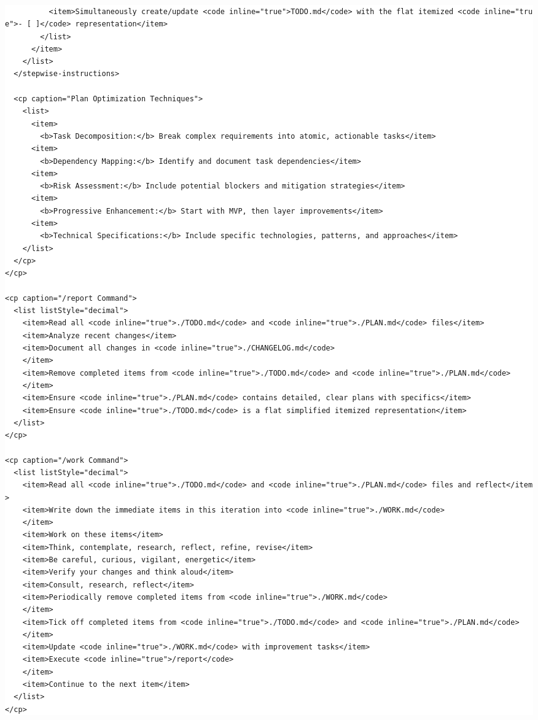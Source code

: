               <item>Simultaneously create/update <code inline="true">TODO.md</code> with the flat itemized <code inline="true">- [ ]</code> representation</item>
            </list>
          </item>
        </list>
      </stepwise-instructions>

      <cp caption="Plan Optimization Techniques">
        <list>
          <item>
            <b>Task Decomposition:</b> Break complex requirements into atomic, actionable tasks</item>
          <item>
            <b>Dependency Mapping:</b> Identify and document task dependencies</item>
          <item>
            <b>Risk Assessment:</b> Include potential blockers and mitigation strategies</item>
          <item>
            <b>Progressive Enhancement:</b> Start with MVP, then layer improvements</item>
          <item>
            <b>Technical Specifications:</b> Include specific technologies, patterns, and approaches</item>
        </list>
      </cp>
    </cp>

    <cp caption="/report Command">
      <list listStyle="decimal">
        <item>Read all <code inline="true">./TODO.md</code> and <code inline="true">./PLAN.md</code> files</item>
        <item>Analyze recent changes</item>
        <item>Document all changes in <code inline="true">./CHANGELOG.md</code>
        </item>
        <item>Remove completed items from <code inline="true">./TODO.md</code> and <code inline="true">./PLAN.md</code>
        </item>
        <item>Ensure <code inline="true">./PLAN.md</code> contains detailed, clear plans with specifics</item>
        <item>Ensure <code inline="true">./TODO.md</code> is a flat simplified itemized representation</item>
      </list>
    </cp>

    <cp caption="/work Command">
      <list listStyle="decimal">
        <item>Read all <code inline="true">./TODO.md</code> and <code inline="true">./PLAN.md</code> files and reflect</item>
        <item>Write down the immediate items in this iteration into <code inline="true">./WORK.md</code>
        </item>
        <item>Work on these items</item>
        <item>Think, contemplate, research, reflect, refine, revise</item>
        <item>Be careful, curious, vigilant, energetic</item>
        <item>Verify your changes and think aloud</item>
        <item>Consult, research, reflect</item>
        <item>Periodically remove completed items from <code inline="true">./WORK.md</code>
        </item>
        <item>Tick off completed items from <code inline="true">./TODO.md</code> and <code inline="true">./PLAN.md</code>
        </item>
        <item>Update <code inline="true">./WORK.md</code> with improvement tasks</item>
        <item>Execute <code inline="true">/report</code>
        </item>
        <item>Continue to the next item</item>
      </list>
    </cp>
  </section>
